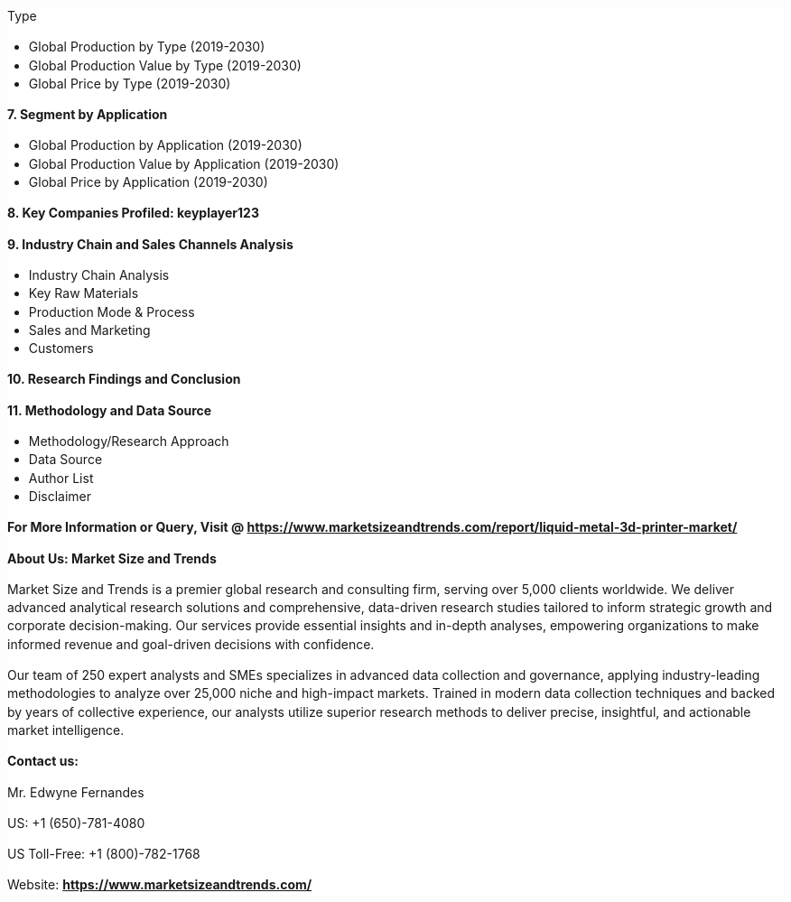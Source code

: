 Type</strong></p><ul><li>Global Production by Type (2019-2030)</li><li>Global Production Value by Type (2019-2030)</li><li>Global Price by Type (2019-2030)</li></ul><p><strong>7. Segment by Application</strong></p><ul><li>Global Production by Application (2019-2030)</li><li>Global Production Value by Application (2019-2030)</li><li>Global Price by Application (2019-2030)</li></ul><p><strong>8. Key Companies Profiled: keyplayer123</strong></p><p><strong>9. Industry Chain and Sales Channels Analysis</strong></p><ul><li>Industry Chain Analysis</li><li>Key Raw Materials</li><li>Production Mode &amp; Process</li><li>Sales and Marketing</li><li>Customers</li></ul><p><strong>10. Research Findings and Conclusion</strong></p><p><strong>11. Methodology and Data Source</strong></p><ul><li>Methodology/Research Approach</li><li>Data Source</li><li>Author List</li><li>Disclaimer</li></ul></p><p><strong>For More Information or Query, Visit @ <a href="https://www.marketsizeandtrends.com/report/liquid-metal-3d-printer-market/">https://www.marketsizeandtrends.com/report/liquid-metal-3d-printer-market/</a></strong></p><p><strong>About Us: Market Size and Trends</strong></p><p>Market Size and Trends is a premier global research and consulting firm, serving over 5,000 clients worldwide. We deliver advanced analytical research solutions and comprehensive, data-driven research studies tailored to inform strategic growth and corporate decision-making. Our services provide essential insights and in-depth analyses, empowering organizations to make informed revenue and goal-driven decisions with confidence.</p><p>Our team of 250 expert analysts and SMEs specializes in advanced data collection and governance, applying industry-leading methodologies to analyze over 25,000 niche and high-impact markets. Trained in modern data collection techniques and backed by years of collective experience, our analysts utilize superior research methods to deliver precise, insightful, and actionable market intelligence.</p><p><strong>Contact us:</strong></p><p>Mr. Edwyne Fernandes</p><p>US: +1 (650)-781-4080</p><p>US Toll-Free: +1 (800)-782-1768</p><p>Website: <strong><a href="https://www.marketsizeandtrends.com/">https://www.marketsizeandtrends.com/</a></strong></p>
